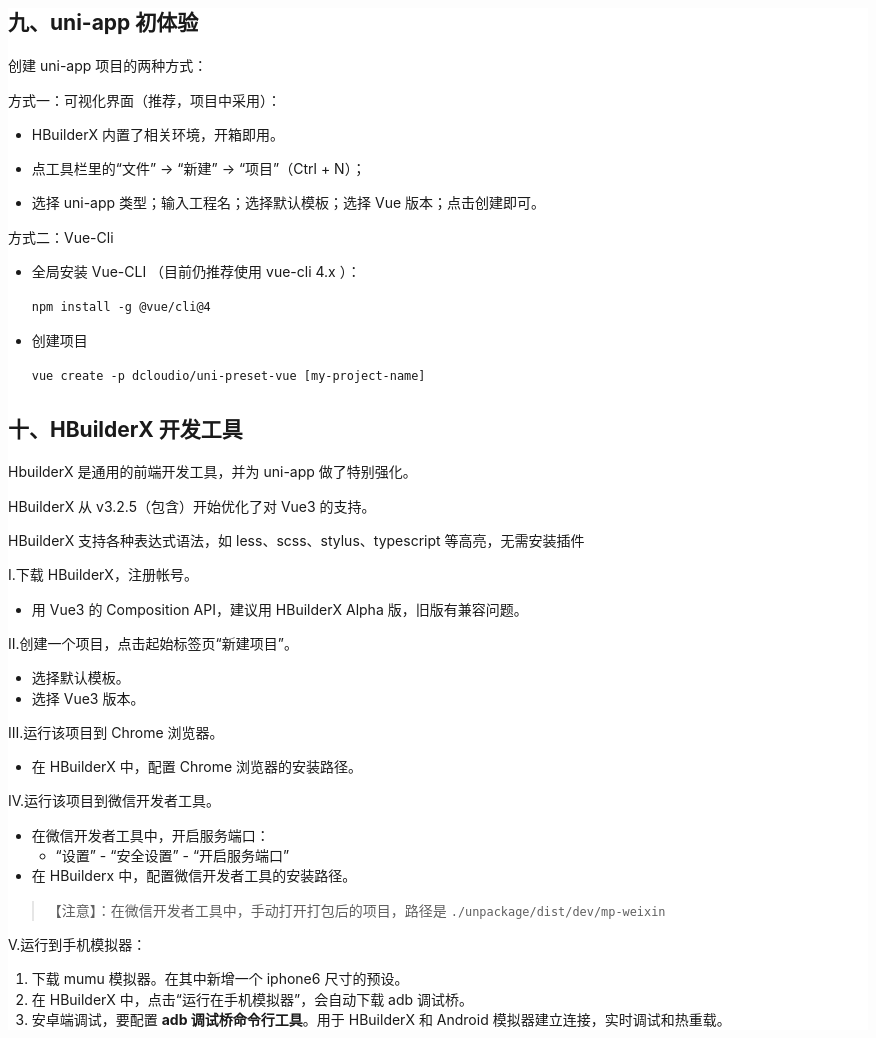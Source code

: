 ## 九、uni-app 初体验

创建 uni-app 项目的两种方式：

方式一：可视化界面（推荐，项目中采用）：

- HBuilderX 内置了相关环境，开箱即用。

- 点工具栏里的“文件” -> “新建” -> “项目”（Ctrl + N）；

- 选择 uni-app 类型；输入工程名；选择默认模板；选择 Vue 版本；点击创建即可。

方式二：Vue-Cli

- 全局安装 Vue-CLI （目前仍推荐使用 vue-cli 4.x ）：

  ```shell
  npm install -g @vue/cli@4
  ```

- 创建项目

  ```shell
  vue create -p dcloudio/uni-preset-vue [my-project-name]
  ```

## 十、HBuilderX 开发工具

HbuilderX 是通用的前端开发工具，并为 uni-app 做了特别强化。

HBuilderX 从 v3.2.5（包含）开始优化了对 Vue3 的支持。

HBuilderX 支持各种表达式语法，如 less、scss、stylus、typescript 等高亮，无需安装插件

Ⅰ.下载 HBuilderX，注册帐号。

- 用 Vue3 的 Composition API，建议用 HBuilderX Alpha 版，旧版有兼容问题。

Ⅱ.创建一个项目，点击起始标签页“新建项目”。

- 选择默认模板。
- 选择 Vue3 版本。

Ⅲ.运行该项目到 Chrome 浏览器。

- 在 HBuilderX 中，配置 Chrome 浏览器的安装路径。

Ⅳ.运行该项目到微信开发者工具。

- 在微信开发者工具中，开启服务端口：
  - “设置” - “安全设置” - “开启服务端口”
- 在 HBuilderx 中，配置微信开发者工具的安装路径。

> 【注意】：在微信开发者工具中，手动打开打包后的项目，路径是 `./unpackage/dist/dev/mp-weixin`

Ⅴ.运行到手机模拟器：

1. 下载 mumu 模拟器。在其中新增一个 iphone6 尺寸的预设。
2. 在 HBuilderX 中，点击“运行在手机模拟器”，会自动下载 adb 调试桥。
3. 安卓端调试，要配置 **adb 调试桥命令行工具**。用于 HBuilderX 和 Android 模拟器建立连接，实时调试和热重载。
